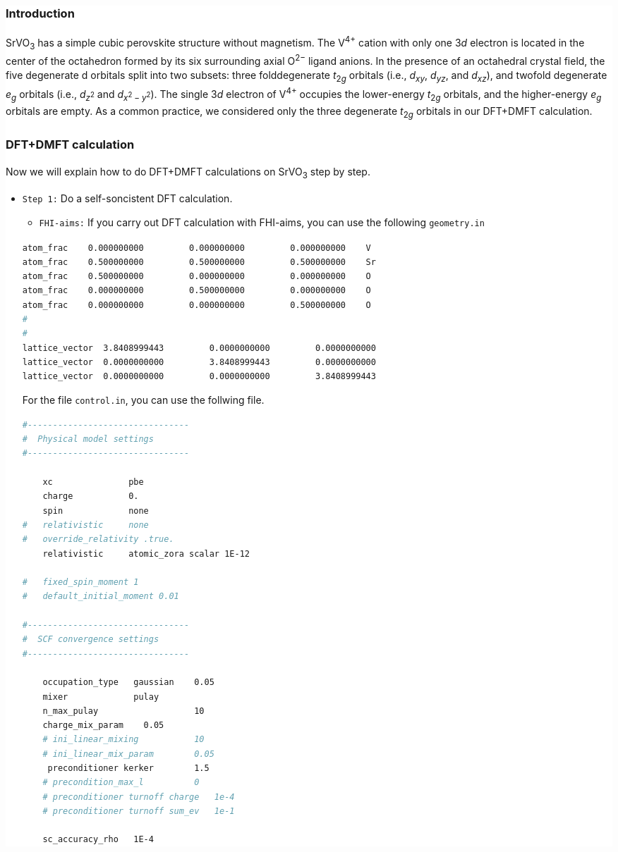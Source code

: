 ### Introduction

SrVO$_3$ has a simple cubic perovskite structure without magnetism. The V$^{4+}$ cation with only one 3$d$ electron is located in the center of the octahedron formed by its six surrounding axial O$^{2−}$ ligand anions. In the presence of an octahedral crystal field, the five degenerate d orbitals split into two subsets: three folddegenerate $t_{2g}$ orbitals (i.e., $d_{xy}$, $d_{yz}$, and $d_{xz}$), and twofold degenerate $e_g$ orbitals (i.e., $d_{z^2}$ and $d_{x^2−y^2}$). The single 3$d$ electron of V$^{4+}$ occupies the lower-energy $t_{2g}$ orbitals, and the higher-energy $e_g$ orbitals are empty. As a common practice, we considered only the three degenerate $t_{2g}$ orbitals in our DFT+DMFT calculation.

### DFT+DMFT calculation 

Now we will explain how to do DFT+DMFT calculations on SrVO$_3$ step by step.

- `Step 1:` Do a self-soncistent DFT calculation.

  - `FHI-aims:` If you carry out DFT calculation with FHI-aims, you can use the following `geometry.in`
  ```bash 
  atom_frac    0.000000000         0.000000000         0.000000000    V
  atom_frac    0.500000000         0.500000000         0.500000000    Sr 
  atom_frac    0.500000000         0.000000000         0.000000000    O
  atom_frac    0.000000000         0.500000000         0.000000000    O
  atom_frac    0.000000000         0.000000000         0.500000000    O
  #
  #
  lattice_vector  3.8408999443         0.0000000000         0.0000000000
  lattice_vector  0.0000000000         3.8408999443         0.0000000000
  lattice_vector  0.0000000000         0.0000000000         3.8408999443

  ```
  
  For the file `control.in`, you can use the follwing file.
  ```bash 
  #--------------------------------
  #  Physical model settings
  #--------------------------------

      xc               pbe
      charge           0.
      spin             none 
  #   relativistic     none
  #   override_relativity .true.
      relativistic     atomic_zora scalar 1E-12

  #   fixed_spin_moment 1 
  #   default_initial_moment 0.01

  #--------------------------------
  #  SCF convergence settings
  #--------------------------------

      occupation_type  	gaussian 	0.05
      mixer            	pulay
      n_max_pulay             		10
      charge_mix_param    0.05
      # ini_linear_mixing     		10
      # ini_linear_mix_param  		0.05
       preconditioner kerker 		1.5
      # precondition_max_l    		0
      # preconditioner turnoff charge 	1e-4
      # preconditioner turnoff sum_ev 	1e-1

      sc_accuracy_rho  	1E-4
  ```